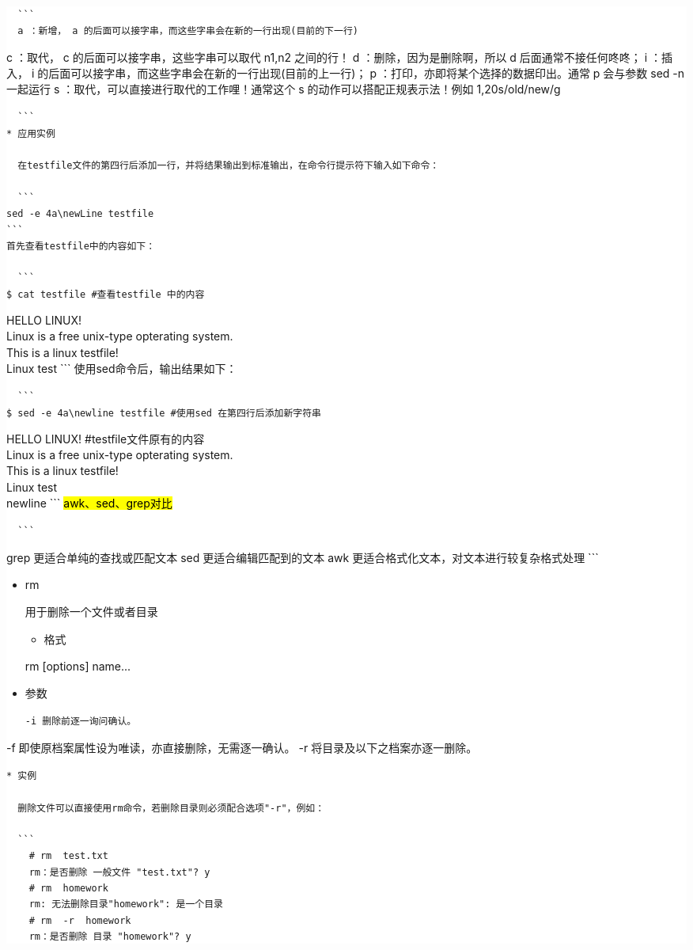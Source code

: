       ```
      a ：新增， a 的后面可以接字串，而这些字串会在新的一行出现(目前的下一行)
c ：取代， c 的后面可以接字串，这些字串可以取代 n1,n2 之间的行！
d ：删除，因为是删除啊，所以 d 后面通常不接任何咚咚；
i ：插入， i 的后面可以接字串，而这些字串会在新的一行出现(目前的上一行)；
p ：打印，亦即将某个选择的数据印出。通常 p 会与参数 sed -n 一起运行
s ：取代，可以直接进行取代的工作哩！通常这个 s 的动作可以搭配正规表示法！例如 1,20s/old/new/g

      ```
    * 应用实例
    
      在testfile文件的第四行后添加一行，并将结果输出到标准输出，在命令行提示符下输入如下命令：
     
      ```
    sed -e 4a\newLine testfile
    ```
    首先查看testfile中的内容如下：
    
      ```
    $ cat testfile #查看testfile 中的内容  
HELLO LINUX!  
Linux is a free unix-type opterating system.  
This is a linux testfile!  
Linux test 
    ```
    使用sed命令后，输出结果如下：
    
      ```
    $ sed -e 4a\newline testfile #使用sed 在第四行后添加新字符串  
HELLO LINUX! #testfile文件原有的内容  
Linux is a free unix-type opterating system.  
This is a linux testfile!  
Linux test  
newline 
    ```
  <mark> awk、sed、grep对比</mark>
  
      ```
  grep 更适合单纯的查找或匹配文本
sed 更适合编辑匹配到的文本
awk 更适合格式化文本，对文本进行较复杂格式处理
    ```
* rm
  
   用于删除一个文件或者目录
  * 格式
   
     ```
   rm [options] name...
     ```
 * 参数
   
     ```
   -i 删除前逐一询问确认。
-f 即使原档案属性设为唯读，亦直接删除，无需逐一确认。
-r 将目录及以下之档案亦逐一删除。
   ```
 * 实例
   
     删除文件可以直接使用rm命令，若删除目录则必须配合选项"-r"，例如：
   
     ```
       # rm  test.txt 
       rm：是否删除 一般文件 "test.txt"? y  
       # rm  homework  
       rm: 无法删除目录"homework": 是一个目录  
       # rm  -r  homework  
       rm：是否删除 目录 "homework"? y 
   ```